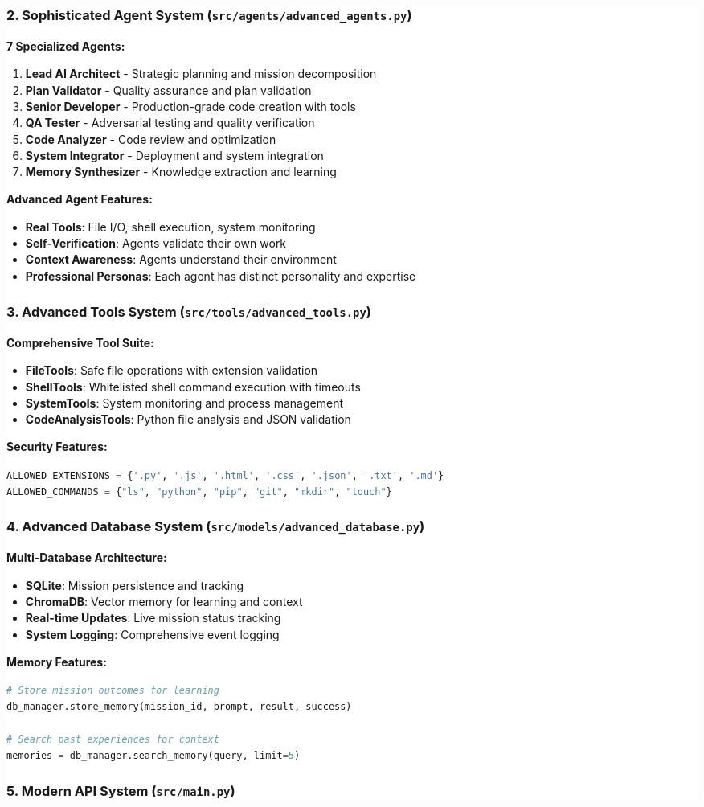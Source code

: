 ### 2. Sophisticated Agent System (`src/agents/advanced_agents.py`)

**7 Specialized Agents:**

1. **Lead AI Architect** - Strategic planning and mission decomposition
2. **Plan Validator** - Quality assurance and plan validation
3. **Senior Developer** - Production-grade code creation with tools
4. **QA Tester** - Adversarial testing and quality verification
5. **Code Analyzer** - Code review and optimization
6. **System Integrator** - Deployment and system integration
7. **Memory Synthesizer** - Knowledge extraction and learning

**Advanced Agent Features:**
- **Real Tools**: File I/O, shell execution, system monitoring
- **Self-Verification**: Agents validate their own work
- **Context Awareness**: Agents understand their environment
- **Professional Personas**: Each agent has distinct personality and expertise

### 3. Advanced Tools System (`src/tools/advanced_tools.py`)

**Comprehensive Tool Suite:**

- **FileTools**: Safe file operations with extension validation
- **ShellTools**: Whitelisted shell command execution with timeouts
- **SystemTools**: System monitoring and process management
- **CodeAnalysisTools**: Python file analysis and JSON validation

**Security Features:**
```python
ALLOWED_EXTENSIONS = {'.py', '.js', '.html', '.css', '.json', '.txt', '.md'}
ALLOWED_COMMANDS = {"ls", "python", "pip", "git", "mkdir", "touch"}
```

### 4. Advanced Database System (`src/models/advanced_database.py`)

**Multi-Database Architecture:**

- **SQLite**: Mission persistence and tracking
- **ChromaDB**: Vector memory for learning and context
- **Real-time Updates**: Live mission status tracking
- **System Logging**: Comprehensive event logging

**Memory Features:**
```python
# Store mission outcomes for learning
db_manager.store_memory(mission_id, prompt, result, success)

# Search past experiences for context
memories = db_manager.search_memory(query, limit=5)
```

### 5. Modern API System (`src/main.py`)
